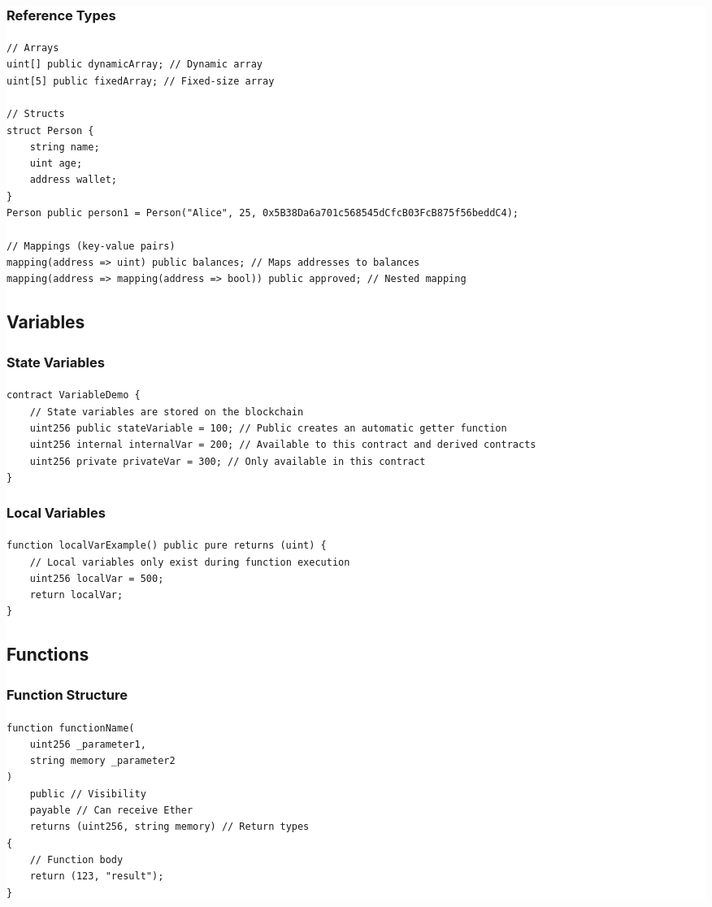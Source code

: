 
### Reference Types

```solidity
// Arrays
uint[] public dynamicArray; // Dynamic array
uint[5] public fixedArray; // Fixed-size array

// Structs
struct Person {
    string name;
    uint age;
    address wallet;
}
Person public person1 = Person("Alice", 25, 0x5B38Da6a701c568545dCfcB03FcB875f56beddC4);

// Mappings (key-value pairs)
mapping(address => uint) public balances; // Maps addresses to balances
mapping(address => mapping(address => bool)) public approved; // Nested mapping
```

## Variables

### State Variables

```solidity
contract VariableDemo {
    // State variables are stored on the blockchain
    uint256 public stateVariable = 100; // Public creates an automatic getter function
    uint256 internal internalVar = 200; // Available to this contract and derived contracts
    uint256 private privateVar = 300; // Only available in this contract
}
```

### Local Variables

```solidity
function localVarExample() public pure returns (uint) {
    // Local variables only exist during function execution
    uint256 localVar = 500;
    return localVar;
}
```

## Functions

### Function Structure

```solidity
function functionName(
    uint256 _parameter1,
    string memory _parameter2
) 
    public // Visibility
    payable // Can receive Ether
    returns (uint256, string memory) // Return types
{
    // Function body
    return (123, "result");
}
```
